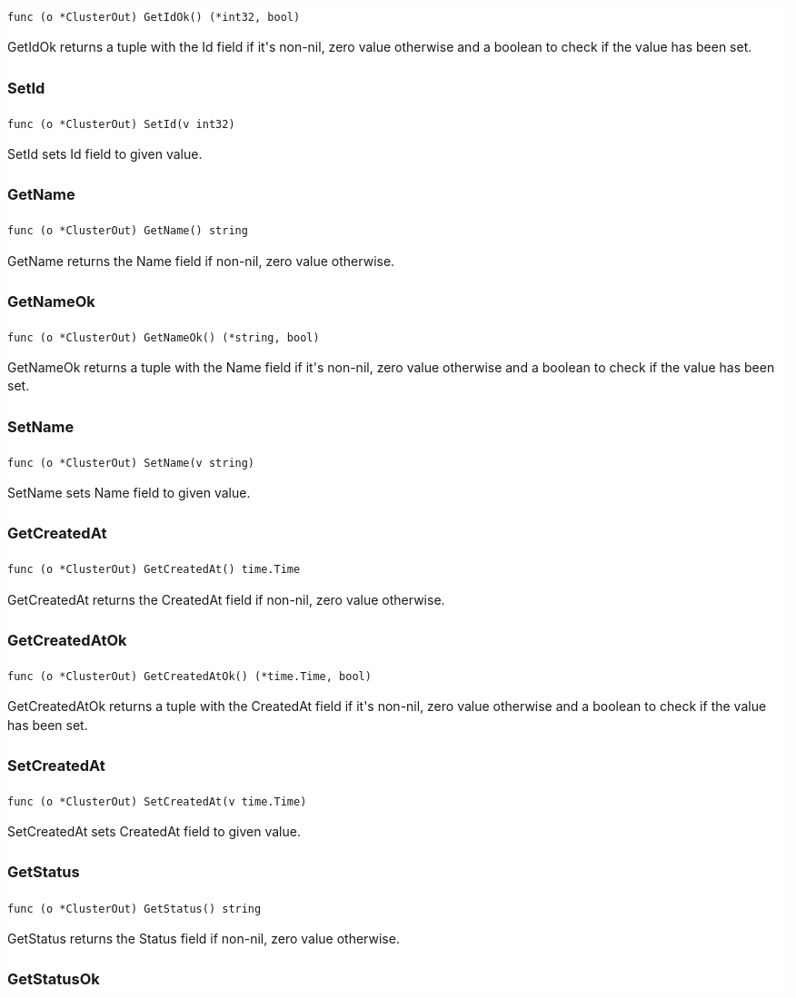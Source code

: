 `func (o *ClusterOut) GetIdOk() (*int32, bool)`

GetIdOk returns a tuple with the Id field if it's non-nil, zero value otherwise
and a boolean to check if the value has been set.

### SetId

`func (o *ClusterOut) SetId(v int32)`

SetId sets Id field to given value.


### GetName

`func (o *ClusterOut) GetName() string`

GetName returns the Name field if non-nil, zero value otherwise.

### GetNameOk

`func (o *ClusterOut) GetNameOk() (*string, bool)`

GetNameOk returns a tuple with the Name field if it's non-nil, zero value otherwise
and a boolean to check if the value has been set.

### SetName

`func (o *ClusterOut) SetName(v string)`

SetName sets Name field to given value.


### GetCreatedAt

`func (o *ClusterOut) GetCreatedAt() time.Time`

GetCreatedAt returns the CreatedAt field if non-nil, zero value otherwise.

### GetCreatedAtOk

`func (o *ClusterOut) GetCreatedAtOk() (*time.Time, bool)`

GetCreatedAtOk returns a tuple with the CreatedAt field if it's non-nil, zero value otherwise
and a boolean to check if the value has been set.

### SetCreatedAt

`func (o *ClusterOut) SetCreatedAt(v time.Time)`

SetCreatedAt sets CreatedAt field to given value.


### GetStatus

`func (o *ClusterOut) GetStatus() string`

GetStatus returns the Status field if non-nil, zero value otherwise.

### GetStatusOk
